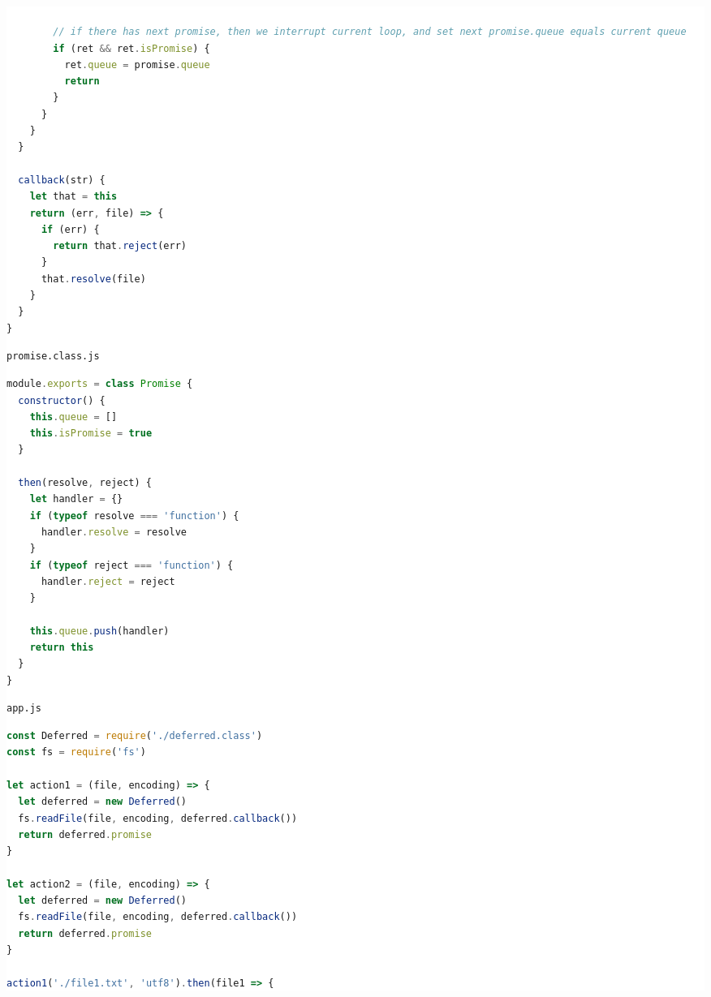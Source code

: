 ``` JavaScript

        // if there has next promise, then we interrupt current loop, and set next promise.queue equals current queue
        if (ret && ret.isPromise) {
          ret.queue = promise.queue
          return
        }
      }
    }
  }

  callback(str) {
    let that = this
    return (err, file) => {
      if (err) {
        return that.reject(err)
      }
      that.resolve(file)
    }
  }
}
```

`promise.class.js`
``` JavaScript
module.exports = class Promise {
  constructor() {
    this.queue = []
    this.isPromise = true
  }

  then(resolve, reject) {
    let handler = {}
    if (typeof resolve === 'function') {
      handler.resolve = resolve
    }
    if (typeof reject === 'function') {
      handler.reject = reject
    }

    this.queue.push(handler)
    return this
  }
}
```

`app.js`
``` JavaScript
const Deferred = require('./deferred.class')
const fs = require('fs')

let action1 = (file, encoding) => {
  let deferred = new Deferred()
  fs.readFile(file, encoding, deferred.callback())
  return deferred.promise
}

let action2 = (file, encoding) => {
  let deferred = new Deferred()
  fs.readFile(file, encoding, deferred.callback())
  return deferred.promise
}

action1('./file1.txt', 'utf8').then(file1 => {
```